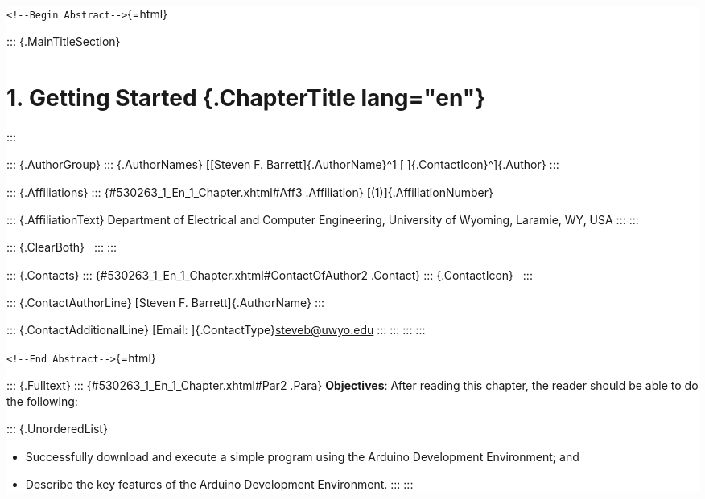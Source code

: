 `<!--Begin Abstract-->`{=html}

::: {.MainTitleSection}
# 1. Getting Started {.ChapterTitle lang="en"}
:::

::: {.AuthorGroup}
::: {.AuthorNames}
[[Steven F. Barrett]{.AuthorName}^[1](#530263_1_En_1_Chapter.xhtml#Aff3) [[ ]{.ContactIcon}](#530263_1_En_1_Chapter.xhtml#ContactOfAuthor2)^]{.Author}
:::

::: {.Affiliations}
::: {#530263_1_En_1_Chapter.xhtml#Aff3 .Affiliation}
[(1)]{.AffiliationNumber}

::: {.AffiliationText}
Department of Electrical and Computer Engineering, University of Wyoming, Laramie, WY, USA
:::
:::

::: {.ClearBoth}
 
:::
:::

::: {.Contacts}
::: {#530263_1_En_1_Chapter.xhtml#ContactOfAuthor2 .Contact}
::: {.ContactIcon}
 
:::

::: {.ContactAuthorLine}
[Steven F. Barrett]{.AuthorName}
:::

::: {.ContactAdditionalLine}
[Email: ]{.ContactType}<steveb@uwyo.edu>
:::
:::
:::
:::

`<!--End Abstract-->`{=html}

::: {.Fulltext}
::: {#530263_1_En_1_Chapter.xhtml#Par2 .Para}
**Objectives**: After reading this chapter, the reader should be able to do the following:

::: {.UnorderedList}
-   Successfully download and execute a simple program using the Arduino Development Environment; and

-   Describe the key features of the Arduino Development Environment.
:::
:::
